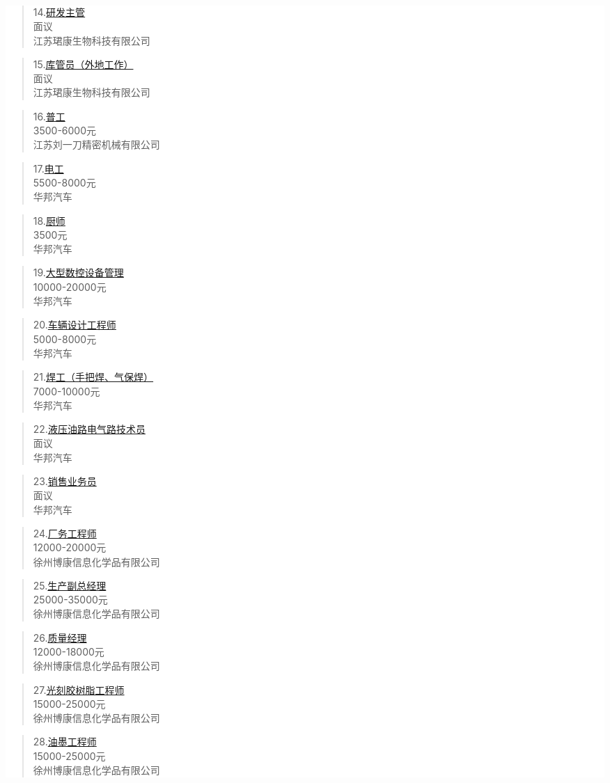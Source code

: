 >14.[研发主管](https://www.pzhr.com/job/17275.html)<br>
>面议<br>
>江苏珺康生物科技有限公司

>15.[库管员（外地工作）](https://www.pzhr.com/job/17290.html)<br>
>面议<br>
>江苏珺康生物科技有限公司

>16.[普工](https://www.pzhr.com/job/17688.html)<br>
>3500-6000元<br>
>江苏刘一刀精密机械有限公司

>17.[电工](https://www.pzhr.com/job/18004.html)<br>
>5500-8000元<br>
>华邦汽车

>18.[厨师](https://www.pzhr.com/job/17885.html)<br>
>3500元<br>
>华邦汽车

>19.[大型数控设备管理](https://www.pzhr.com/job/13598.html)<br>
>10000-20000元<br>
>华邦汽车

>20.[车辆设计工程师](https://www.pzhr.com/job/12633.html)<br>
>5000-8000元<br>
>华邦汽车

>21.[焊工（手把焊、气保焊）](https://www.pzhr.com/job/13205.html)<br>
>7000-10000元<br>
>华邦汽车

>22.[液压油路电气路技术员](https://www.pzhr.com/job/12792.html)<br>
>面议<br>
>华邦汽车

>23.[销售业务员](https://www.pzhr.com/job/12529.html)<br>
>面议<br>
>华邦汽车

>24.[厂务工程师](https://www.pzhr.com/job/18132.html)<br>
>12000-20000元<br>
>徐州博康信息化学品有限公司

>25.[生产副总经理](https://www.pzhr.com/job/17926.html)<br>
>25000-35000元<br>
>徐州博康信息化学品有限公司

>26.[质量经理](https://www.pzhr.com/job/17862.html)<br>
>12000-18000元<br>
>徐州博康信息化学品有限公司

>27.[光刻胶树脂工程师](https://www.pzhr.com/job/17854.html)<br>
>15000-25000元<br>
>徐州博康信息化学品有限公司

>28.[油墨工程师](https://www.pzhr.com/job/17853.html)<br>
>15000-25000元<br>
>徐州博康信息化学品有限公司
